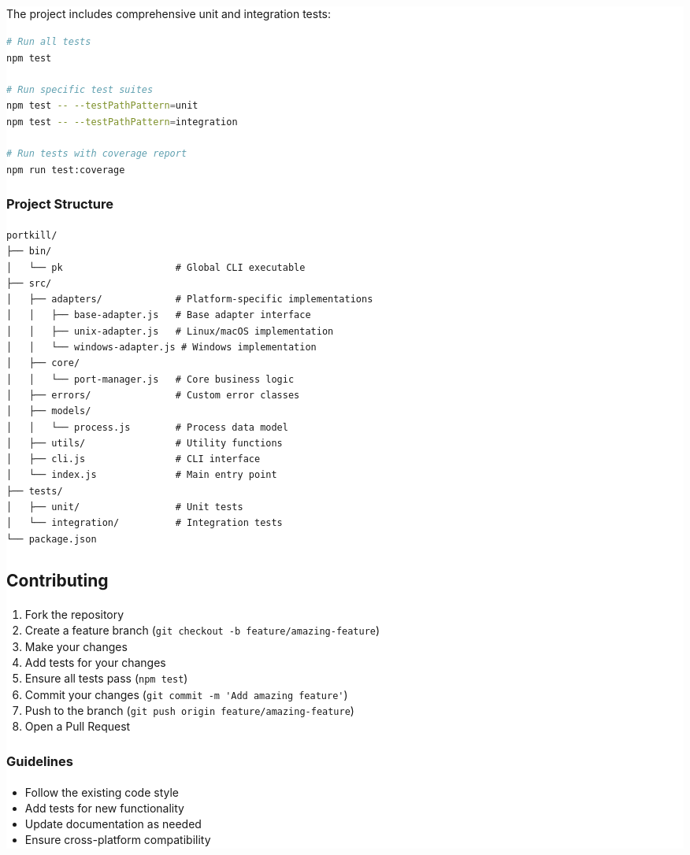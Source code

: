 The project includes comprehensive unit and integration tests:

```bash
# Run all tests
npm test

# Run specific test suites
npm test -- --testPathPattern=unit
npm test -- --testPathPattern=integration

# Run tests with coverage report
npm run test:coverage
```

### Project Structure

```
portkill/
├── bin/
│   └── pk                    # Global CLI executable
├── src/
│   ├── adapters/             # Platform-specific implementations
│   │   ├── base-adapter.js   # Base adapter interface
│   │   ├── unix-adapter.js   # Linux/macOS implementation
│   │   └── windows-adapter.js # Windows implementation
│   ├── core/
│   │   └── port-manager.js   # Core business logic
│   ├── errors/               # Custom error classes
│   ├── models/
│   │   └── process.js        # Process data model
│   ├── utils/                # Utility functions
│   ├── cli.js                # CLI interface
│   └── index.js              # Main entry point
├── tests/
│   ├── unit/                 # Unit tests
│   └── integration/          # Integration tests
└── package.json
```

## Contributing

1. Fork the repository
2. Create a feature branch (`git checkout -b feature/amazing-feature`)
3. Make your changes
4. Add tests for your changes
5. Ensure all tests pass (`npm test`)
6. Commit your changes (`git commit -m 'Add amazing feature'`)
7. Push to the branch (`git push origin feature/amazing-feature`)
8. Open a Pull Request

### Guidelines

- Follow the existing code style
- Add tests for new functionality
- Update documentation as needed
- Ensure cross-platform compatibility
